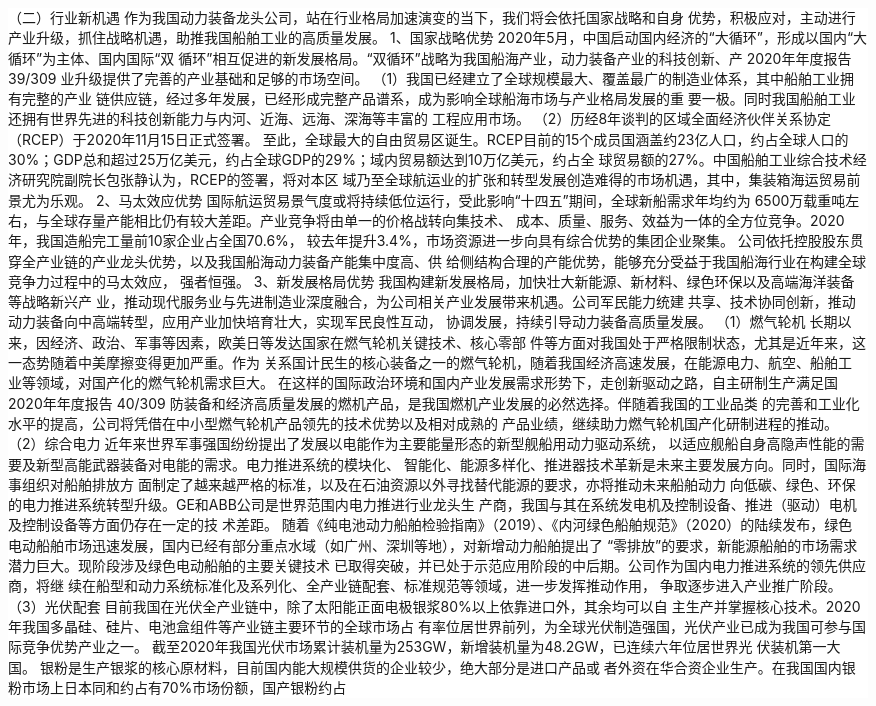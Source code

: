 （二）行业新机遇
作为我国动力装备龙头公司，站在行业格局加速演变的当下，我们将会依托国家战略和自身
优势，积极应对，主动进行产业升级，抓住战略机遇，助推我国船舶工业的高质量发展。
1、国家战略优势
2020年5月，中国启动国内经济的“大循环”，形成以国内“大循环”为主体、国内国际“双
循环”相互促进的新发展格局。“双循环”战略为我国船海产业，动力装备产业的科技创新、产
2020年年度报告
39/309
业升级提供了完善的产业基础和足够的市场空间。
（1）我国已经建立了全球规模最大、覆盖最广的制造业体系，其中船舶工业拥有完整的产业
链供应链，经过多年发展，已经形成完整产品谱系，成为影响全球船海市场与产业格局发展的重
要一极。同时我国船舶工业还拥有世界先进的科技创新能力与内河、近海、远海、深海等丰富的
工程应用市场。
（2）历经8年谈判的区域全面经济伙伴关系协定（RCEP）于2020年11月15日正式签署。
至此，全球最大的自由贸易区诞生。RCEP目前的15个成员国涵盖约23亿人口，约占全球人口的
30%；GDP总和超过25万亿美元，约占全球GDP的29%；域内贸易额达到10万亿美元，约占全
球贸易额的27%。中国船舶工业综合技术经济研究院副院长包张静认为，RCEP的签署，将对本区
域乃至全球航运业的扩张和转型发展创造难得的市场机遇，其中，集装箱海运贸易前景尤为乐观。
2、马太效应优势
国际航运贸易景气度或将持续低位运行，受此影响“十四五”期间，全球新船需求年均约为
6500万载重吨左右，与全球存量产能相比仍有较大差距。产业竞争将由单一的价格战转向集技术、
成本、质量、服务、效益为一体的全方位竞争。2020年，我国造船完工量前10家企业占全国70.6%，
较去年提升3.4%，市场资源进一步向具有综合优势的集团企业聚集。
公司依托控股股东贯穿全产业链的产业龙头优势，以及我国船海动力装备产能集中度高、供
给侧结构合理的产能优势，能够充分受益于我国船海行业在构建全球竞争力过程中的马太效应，
强者恒强。
3、新发展格局优势
我国构建新发展格局，加快壮大新能源、新材料、绿色环保以及高端海洋装备等战略新兴产
业，推动现代服务业与先进制造业深度融合，为公司相关产业发展带来机遇。公司军民能力统建
共享、技术协同创新，推动动力装备向中高端转型，应用产业加快培育壮大，实现军民良性互动，
协调发展，持续引导动力装备高质量发展。
（1）燃气轮机
长期以来，因经济、政治、军事等因素，欧美日等发达国家在燃气轮机关键技术、核心零部
件等方面对我国处于严格限制状态，尤其是近年来，这一态势随着中美摩擦变得更加严重。作为
关系国计民生的核心装备之一的燃气轮机，随着我国经济高速发展，在能源电力、航空、船舶工
业等领域，对国产化的燃气轮机需求巨大。
在这样的国际政治环境和国内产业发展需求形势下，走创新驱动之路，自主研制生产满足国
2020年年度报告
40/309
防装备和经济高质量发展的燃机产品，是我国燃机产业发展的必然选择。伴随着我国的工业品类
的完善和工业化水平的提高，公司将凭借在中小型燃气轮机产品领先的技术优势以及相对成熟的
产品业绩，继续助力燃气轮机国产化研制进程的推动。
（2）综合电力
近年来世界军事强国纷纷提出了发展以电能作为主要能量形态的新型舰船用动力驱动系统，
以适应舰船自身高隐声性能的需要及新型高能武器装备对电能的需求。电力推进系统的模块化、
智能化、能源多样化、推进器技术革新是未来主要发展方向。同时，国际海事组织对船舶排放方
面制定了越来越严格的标准，以及在石油资源以外寻找替代能源的要求，亦将推动未来船舶动力
向低碳、绿色、环保的电力推进系统转型升级。GE和ABB公司是世界范围内电力推进行业龙头生
产商，我国与其在系统发电机及控制设备、推进（驱动）电机及控制设备等方面仍存在一定的技
术差距。
随着《纯电池动力船舶检验指南》（2019）、《内河绿色船舶规范》（2020）的陆续发布，绿色
电动船舶市场迅速发展，国内已经有部分重点水域（如广州、深圳等地），对新增动力船舶提出了
“零排放”的要求，新能源船舶的市场需求潜力巨大。现阶段涉及绿色电动船舶的主要关键技术
已取得突破，并已处于示范应用阶段的中后期。公司作为国内电力推进系统的领先供应商，将继
续在船型和动力系统标准化及系列化、全产业链配套、标准规范等领域，进一步发挥推动作用，
争取逐步进入产业推广阶段。
（3）光伏配套
目前我国在光伏全产业链中，除了太阳能正面电极银浆80%以上依靠进口外，其余均可以自
主生产并掌握核心技术。2020年我国多晶硅、硅片、电池盒组件等产业链主要环节的全球市场占
有率位居世界前列，为全球光伏制造强国，光伏产业已成为我国可参与国际竞争优势产业之一。
截至2020年我国光伏市场累计装机量为253GW，新增装机量为48.2GW，已连续六年位居世界光
伏装机第一大国。
银粉是生产银浆的核心原材料，目前国内能大规模供货的企业较少，绝大部分是进口产品或
者外资在华合资企业生产。在我国国内银粉市场上日本同和约占有70%市场份额，国产银粉约占